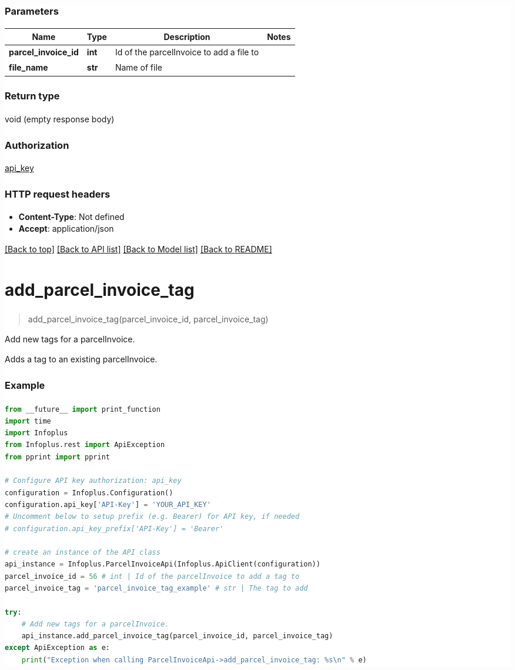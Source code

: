 ### Parameters

Name | Type | Description  | Notes
------------- | ------------- | ------------- | -------------
 **parcel_invoice_id** | **int**| Id of the parcelInvoice to add a file to | 
 **file_name** | **str**| Name of file | 

### Return type

void (empty response body)

### Authorization

[api_key](../README.md#api_key)

### HTTP request headers

 - **Content-Type**: Not defined
 - **Accept**: application/json

[[Back to top]](#) [[Back to API list]](../README.md#documentation-for-api-endpoints) [[Back to Model list]](../README.md#documentation-for-models) [[Back to README]](../README.md)

# **add_parcel_invoice_tag**
> add_parcel_invoice_tag(parcel_invoice_id, parcel_invoice_tag)

Add new tags for a parcelInvoice.

Adds a tag to an existing parcelInvoice.

### Example
```python
from __future__ import print_function
import time
import Infoplus
from Infoplus.rest import ApiException
from pprint import pprint

# Configure API key authorization: api_key
configuration = Infoplus.Configuration()
configuration.api_key['API-Key'] = 'YOUR_API_KEY'
# Uncomment below to setup prefix (e.g. Bearer) for API key, if needed
# configuration.api_key_prefix['API-Key'] = 'Bearer'

# create an instance of the API class
api_instance = Infoplus.ParcelInvoiceApi(Infoplus.ApiClient(configuration))
parcel_invoice_id = 56 # int | Id of the parcelInvoice to add a tag to
parcel_invoice_tag = 'parcel_invoice_tag_example' # str | The tag to add

try:
    # Add new tags for a parcelInvoice.
    api_instance.add_parcel_invoice_tag(parcel_invoice_id, parcel_invoice_tag)
except ApiException as e:
    print("Exception when calling ParcelInvoiceApi->add_parcel_invoice_tag: %s\n" % e)
```
